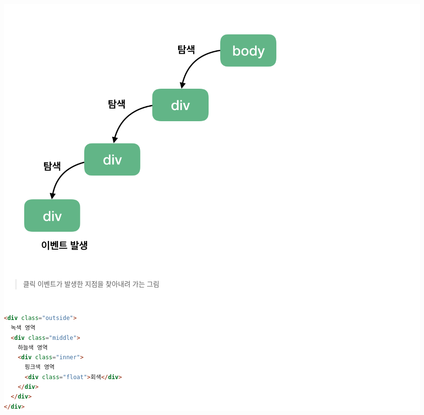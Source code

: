 <img src="../../Images/important-4/event-capturing.png" width="600px">

> 클릭 이벤트가 발생한 지점을 찾아내려 가는 그림

<br>

```html
<div class="outside">
  녹색 영역
  <div class="middle">
    하늘색 영역
    <div class="inner">
      핑크색 영역
      <div class="float">회색</div>
    </div>
  </div>
</div>
```
